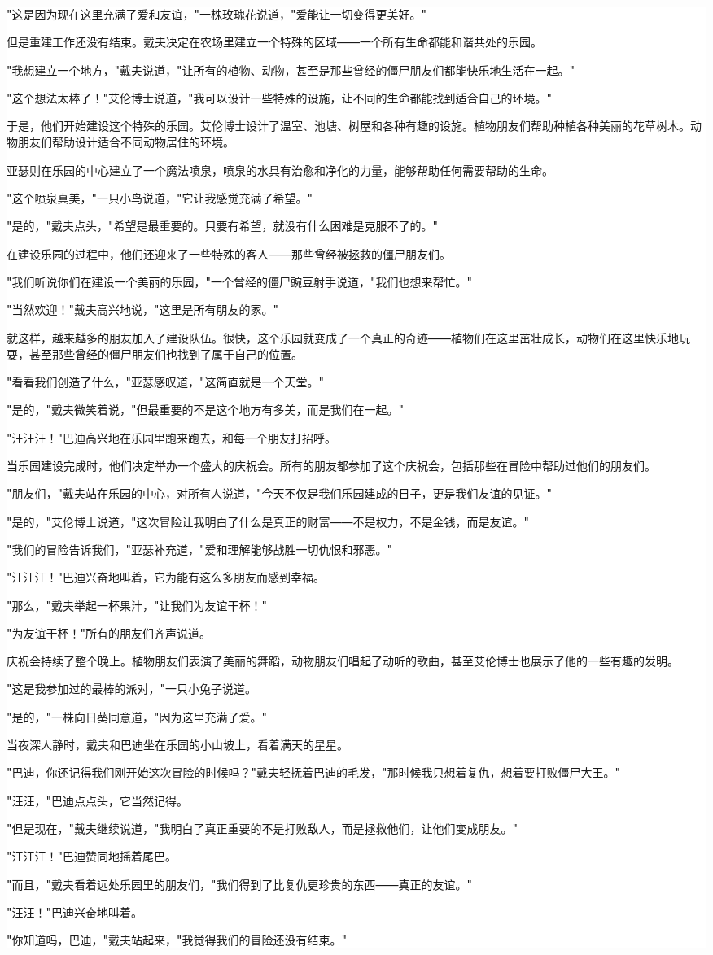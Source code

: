 "这是因为现在这里充满了爱和友谊，"一株玫瑰花说道，"爱能让一切变得更美好。"

但是重建工作还没有结束。戴夫决定在农场里建立一个特殊的区域——一个所有生命都能和谐共处的乐园。

"我想建立一个地方，"戴夫说道，"让所有的植物、动物，甚至是那些曾经的僵尸朋友们都能快乐地生活在一起。"

"这个想法太棒了！"艾伦博士说道，"我可以设计一些特殊的设施，让不同的生命都能找到适合自己的环境。"

于是，他们开始建设这个特殊的乐园。艾伦博士设计了温室、池塘、树屋和各种有趣的设施。植物朋友们帮助种植各种美丽的花草树木。动物朋友们帮助设计适合不同动物居住的环境。

亚瑟则在乐园的中心建立了一个魔法喷泉，喷泉的水具有治愈和净化的力量，能够帮助任何需要帮助的生命。

"这个喷泉真美，"一只小鸟说道，"它让我感觉充满了希望。"

"是的，"戴夫点头，"希望是最重要的。只要有希望，就没有什么困难是克服不了的。"

在建设乐园的过程中，他们还迎来了一些特殊的客人——那些曾经被拯救的僵尸朋友们。

"我们听说你们在建设一个美丽的乐园，"一个曾经的僵尸豌豆射手说道，"我们也想来帮忙。"

"当然欢迎！"戴夫高兴地说，"这里是所有朋友的家。"

就这样，越来越多的朋友加入了建设队伍。很快，这个乐园就变成了一个真正的奇迹——植物们在这里茁壮成长，动物们在这里快乐地玩耍，甚至那些曾经的僵尸朋友们也找到了属于自己的位置。

"看看我们创造了什么，"亚瑟感叹道，"这简直就是一个天堂。"

"是的，"戴夫微笑着说，"但最重要的不是这个地方有多美，而是我们在一起。"

"汪汪汪！"巴迪高兴地在乐园里跑来跑去，和每一个朋友打招呼。

当乐园建设完成时，他们决定举办一个盛大的庆祝会。所有的朋友都参加了这个庆祝会，包括那些在冒险中帮助过他们的朋友们。

"朋友们，"戴夫站在乐园的中心，对所有人说道，"今天不仅是我们乐园建成的日子，更是我们友谊的见证。"

"是的，"艾伦博士说道，"这次冒险让我明白了什么是真正的财富——不是权力，不是金钱，而是友谊。"

"我们的冒险告诉我们，"亚瑟补充道，"爱和理解能够战胜一切仇恨和邪恶。"

"汪汪汪！"巴迪兴奋地叫着，它为能有这么多朋友而感到幸福。

"那么，"戴夫举起一杯果汁，"让我们为友谊干杯！"

"为友谊干杯！"所有的朋友们齐声说道。

庆祝会持续了整个晚上。植物朋友们表演了美丽的舞蹈，动物朋友们唱起了动听的歌曲，甚至艾伦博士也展示了他的一些有趣的发明。

"这是我参加过的最棒的派对，"一只小兔子说道。

"是的，"一株向日葵同意道，"因为这里充满了爱。"

当夜深人静时，戴夫和巴迪坐在乐园的小山坡上，看着满天的星星。

"巴迪，你还记得我们刚开始这次冒险的时候吗？"戴夫轻抚着巴迪的毛发，"那时候我只想着复仇，想着要打败僵尸大王。"

"汪汪，"巴迪点点头，它当然记得。

"但是现在，"戴夫继续说道，"我明白了真正重要的不是打败敌人，而是拯救他们，让他们变成朋友。"

"汪汪汪！"巴迪赞同地摇着尾巴。

"而且，"戴夫看着远处乐园里的朋友们，"我们得到了比复仇更珍贵的东西——真正的友谊。"

"汪汪！"巴迪兴奋地叫着。

"你知道吗，巴迪，"戴夫站起来，"我觉得我们的冒险还没有结束。"
